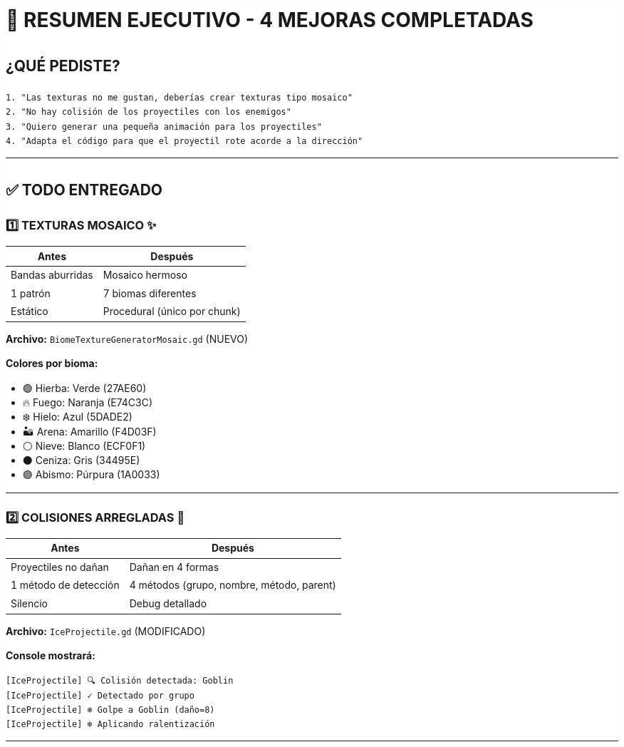# 🎯 RESUMEN EJECUTIVO - 4 MEJORAS COMPLETADAS

## ¿QUÉ PEDISTE?

```
1. "Las texturas no me gustan, deberías crear texturas tipo mosaico"
2. "No hay colisión de los proyectiles con los enemigos"
3. "Quiero generar una pequeña animación para los proyectiles"
4. "Adapta el código para que el proyectil rote acorde a la dirección"
```

---

## ✅ TODO ENTREGADO

### 1️⃣ TEXTURAS MOSAICO ✨

| Antes | Después |
|-------|---------|
| Bandas aburridas | Mosaico hermoso |
| 1 patrón | 7 biomas diferentes |
| Estático | Procedural (único por chunk) |

**Archivo:** `BiomeTextureGeneratorMosaic.gd` (NUEVO)

**Colores por bioma:**
- 🟢 Hierba: Verde (27AE60)
- 🔥 Fuego: Naranja (E74C3C)
- ❄️ Hielo: Azul (5DADE2)
- 🏜️ Arena: Amarillo (F4D03F)
- ⚪ Nieve: Blanco (ECF0F1)
- ⚫ Ceniza: Gris (34495E)
- 🟣 Abismo: Púrpura (1A0033)

---

### 2️⃣ COLISIONES ARREGLADAS 🎯

| Antes | Después |
|-------|---------|
| Proyectiles no dañan | Dañan en 4 formas |
| 1 método de detección | 4 métodos (grupo, nombre, método, parent) |
| Silencio | Debug detallado |

**Archivo:** `IceProjectile.gd` (MODIFICADO)

**Console mostrará:**
```
[IceProjectile] 🔍 Colisión detectada: Goblin
[IceProjectile] ✓ Detectado por grupo
[IceProjectile] ❄️ Golpe a Goblin (daño=8)
[IceProjectile] ❄️ Aplicando ralentización
```

---